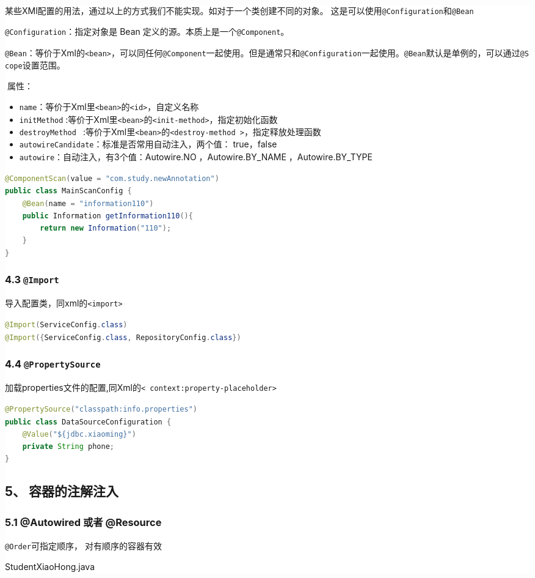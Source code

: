 某些XMl配置的用法，通过以上的方式我们不能实现。如对于一个类创建不同的对象。 这是可以使用`@Configuration`和`@Bean`

`@Configuration`：指定对象是 Bean 定义的源。本质上是一个`@Component`。

`@Bean`：等价于Xml的`<bean>`，可以同任何`@Component`一起使用。但是通常只和`@Configuration`一起使用。`@Bean`默认是单例的，可以通过`@Scope`设置范围。

​	属性：

- `name`：等价于Xml里`<bean>`的`<id>`，自定义名称
- `initMethod` :等价于Xml里`<bean>`的`<init-method>`，指定初始化函数
- `destroyMethod ` :等价于Xml里`<bean>`的`<destroy-method >`，指定释放处理函数
- `autowireCandidate`：标准是否常用自动注入，两个值： true，false
- `autowire`：自动注入，有3个值：Autowire.NO ，Autowire.BY_NAME ，Autowire.BY_TYPE

```java
@ComponentScan(value = "com.study.newAnnotation")
public class MainScanConfig {
    @Bean(name = "information110")
    public Information getInformation110(){
        return new Information("110");
    }
}
```



### 4.3 `@Import`

导入配置类，同xml的`<import>`

```java
@Import(ServiceConfig.class)
@Import({ServiceConfig.class, RepositoryConfig.class})
```



### 4.4 `@PropertySource`

加载properties文件的配置,同Xml的`< context:property-placeholder>`

```java
@PropertySource("classpath:info.properties")
public class DataSourceConfiguration {
    @Value("${jdbc.xiaoming}")
    private String phone;
}
```



## 5、 容器的注解注入

### 5.1 @Autowired 或者 @Resource

`@Order`可指定顺序， 对有顺序的容器有效

StudentXiaoHong.java
